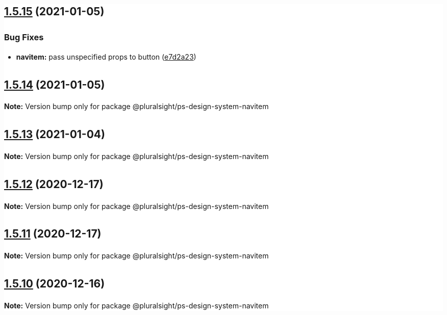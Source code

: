 ## [1.5.15](https://github.com/pluralsight/design-system/compare/@pluralsight/ps-design-system-navitem@1.5.14...@pluralsight/ps-design-system-navitem@1.5.15) (2021-01-05)


### Bug Fixes

* **navitem:** pass unspecified props to button ([e7d2a23](https://github.com/pluralsight/design-system/commit/e7d2a235e344716284f70d9824e058537aea9104))





## [1.5.14](https://github.com/pluralsight/design-system/compare/@pluralsight/ps-design-system-navitem@1.5.13...@pluralsight/ps-design-system-navitem@1.5.14) (2021-01-05)

**Note:** Version bump only for package @pluralsight/ps-design-system-navitem





## [1.5.13](https://github.com/pluralsight/design-system/compare/@pluralsight/ps-design-system-navitem@1.5.12...@pluralsight/ps-design-system-navitem@1.5.13) (2021-01-04)

**Note:** Version bump only for package @pluralsight/ps-design-system-navitem





## [1.5.12](https://github.com/pluralsight/design-system/compare/@pluralsight/ps-design-system-navitem@1.5.11...@pluralsight/ps-design-system-navitem@1.5.12) (2020-12-17)

**Note:** Version bump only for package @pluralsight/ps-design-system-navitem





## [1.5.11](https://github.com/pluralsight/design-system/compare/@pluralsight/ps-design-system-navitem@1.5.10...@pluralsight/ps-design-system-navitem@1.5.11) (2020-12-17)

**Note:** Version bump only for package @pluralsight/ps-design-system-navitem





## [1.5.10](https://github.com/pluralsight/design-system/compare/@pluralsight/ps-design-system-navitem@1.5.9...@pluralsight/ps-design-system-navitem@1.5.10) (2020-12-16)

**Note:** Version bump only for package @pluralsight/ps-design-system-navitem
